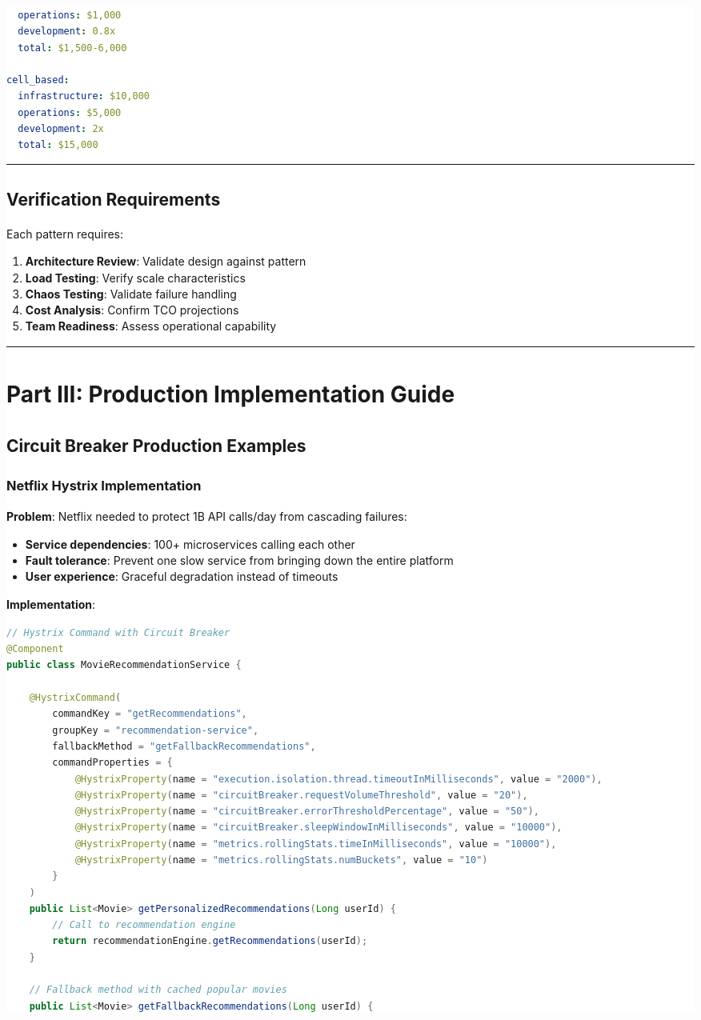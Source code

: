 ```yaml
  operations: $1,000
  development: 0.8x
  total: $1,500-6,000

cell_based:
  infrastructure: $10,000
  operations: $5,000
  development: 2x
  total: $15,000
```

---

## Verification Requirements

Each pattern requires:

1. **Architecture Review**: Validate design against pattern
2. **Load Testing**: Verify scale characteristics
3. **Chaos Testing**: Validate failure handling
4. **Cost Analysis**: Confirm TCO projections
5. **Team Readiness**: Assess operational capability

---

# Part III: Production Implementation Guide

## Circuit Breaker Production Examples

### Netflix Hystrix Implementation

**Problem**: Netflix needed to protect 1B API calls/day from cascading failures:
- **Service dependencies**: 100+ microservices calling each other
- **Fault tolerance**: Prevent one slow service from bringing down the entire platform
- **User experience**: Graceful degradation instead of timeouts

**Implementation**:
```java
// Hystrix Command with Circuit Breaker
@Component
public class MovieRecommendationService {

    @HystrixCommand(
        commandKey = "getRecommendations",
        groupKey = "recommendation-service",
        fallbackMethod = "getFallbackRecommendations",
        commandProperties = {
            @HystrixProperty(name = "execution.isolation.thread.timeoutInMilliseconds", value = "2000"),
            @HystrixProperty(name = "circuitBreaker.requestVolumeThreshold", value = "20"),
            @HystrixProperty(name = "circuitBreaker.errorThresholdPercentage", value = "50"),
            @HystrixProperty(name = "circuitBreaker.sleepWindowInMilliseconds", value = "10000"),
            @HystrixProperty(name = "metrics.rollingStats.timeInMilliseconds", value = "10000"),
            @HystrixProperty(name = "metrics.rollingStats.numBuckets", value = "10")
        }
    )
    public List<Movie> getPersonalizedRecommendations(Long userId) {
        // Call to recommendation engine
        return recommendationEngine.getRecommendations(userId);
    }

    // Fallback method with cached popular movies
    public List<Movie> getFallbackRecommendations(Long userId) {
```